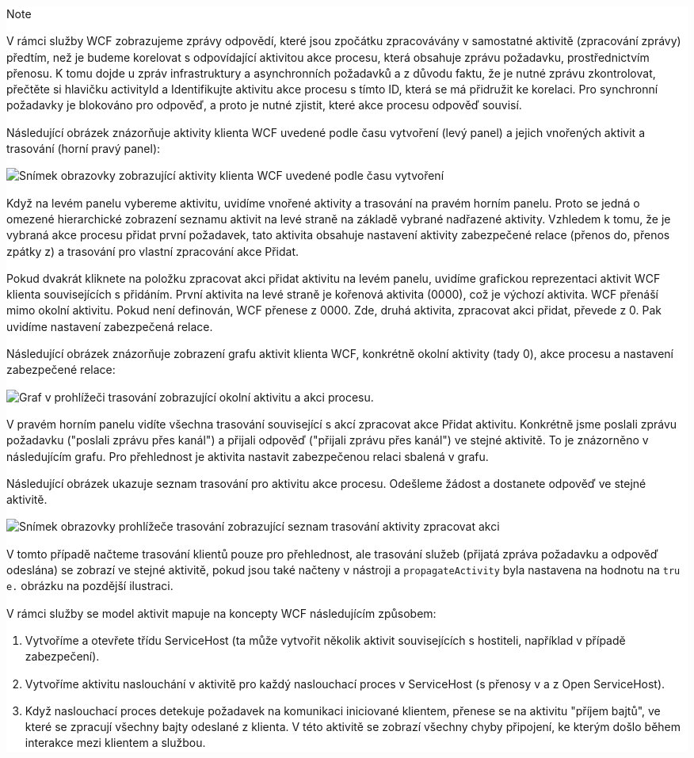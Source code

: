 > [!NOTE]
> V rámci služby WCF zobrazujeme zprávy odpovědí, které jsou zpočátku zpracovávány v samostatné aktivitě (zpracování zprávy) předtím, než je budeme korelovat s odpovídající aktivitou akce procesu, která obsahuje zprávu požadavku, prostřednictvím přenosu. K tomu dojde u zpráv infrastruktury a asynchronních požadavků a z důvodu faktu, že je nutné zprávu zkontrolovat, přečtěte si hlavičku activityId a Identifikujte aktivitu akce procesu s tímto ID, která se má přidružit ke korelaci. Pro synchronní požadavky je blokováno pro odpověď, a proto je nutné zjistit, které akce procesu odpověď souvisí.

Následující obrázek znázorňuje aktivity klienta WCF uvedené podle času vytvoření (levý panel) a jejich vnořených aktivit a trasování (horní pravý panel):

![Snímek obrazovky zobrazující aktivity klienta WCF uvedené podle času vytvoření](./media/using-service-trace-viewer-for-viewing-correlated-traces-and-troubleshooting/wcf-client-activities-creation-time.gif)

Když na levém panelu vybereme aktivitu, uvidíme vnořené aktivity a trasování na pravém horním panelu. Proto se jedná o omezené hierarchické zobrazení seznamu aktivit na levé straně na základě vybrané nadřazené aktivity. Vzhledem k tomu, že je vybraná akce procesu přidat první požadavek, tato aktivita obsahuje nastavení aktivity zabezpečené relace (přenos do, přenos zpátky z) a trasování pro vlastní zpracování akce Přidat.

Pokud dvakrát kliknete na položku zpracovat akci přidat aktivitu na levém panelu, uvidíme grafickou reprezentaci aktivit WCF klienta souvisejících s přidáním. První aktivita na levé straně je kořenová aktivita (0000), což je výchozí aktivita. WCF přenáší mimo okolní aktivitu. Pokud není definován, WCF přenese z 0000. Zde, druhá aktivita, zpracovat akci přidat, převede z 0. Pak uvidíme nastavení zabezpečená relace.

Následující obrázek znázorňuje zobrazení grafu aktivit klienta WCF, konkrétně okolní aktivity (tady 0), akce procesu a nastavení zabezpečené relace:

![Graf v prohlížeči trasování zobrazující okolní aktivitu a akci procesu.](./media/using-service-trace-viewer-for-viewing-correlated-traces-and-troubleshooting/wcf-activities-graph-ambient-process.gif)

V pravém horním panelu vidíte všechna trasování související s akcí zpracovat akce Přidat aktivitu. Konkrétně jsme poslali zprávu požadavku ("poslali zprávu přes kanál") a přijali odpověď ("přijali zprávu přes kanál") ve stejné aktivitě. To je znázorněno v následujícím grafu. Pro přehlednost je aktivita nastavit zabezpečenou relaci sbalená v grafu.

Následující obrázek ukazuje seznam trasování pro aktivitu akce procesu. Odešleme žádost a dostanete odpověď ve stejné aktivitě.

![Snímek obrazovky prohlížeče trasování zobrazující seznam trasování aktivity zpracovat akci](./media/using-service-trace-viewer-for-viewing-correlated-traces-and-troubleshooting/process-action-traces.gif)

V tomto případě načteme trasování klientů pouze pro přehlednost, ale trasování služeb (přijatá zpráva požadavku a odpověď odeslána) se zobrazí ve stejné aktivitě, pokud jsou také načteny v nástroji a `propagateActivity` byla nastavena na hodnotu na `true.` obrázku na pozdější ilustraci.

V rámci služby se model aktivit mapuje na koncepty WCF následujícím způsobem:

1. Vytvoříme a otevřete třídu ServiceHost (ta může vytvořit několik aktivit souvisejících s hostiteli, například v případě zabezpečení).

2. Vytvoříme aktivitu naslouchání v aktivitě pro každý naslouchací proces v ServiceHost (s přenosy v a z Open ServiceHost).

3. Když naslouchací proces detekuje požadavek na komunikaci iniciované klientem, přenese se na aktivitu "příjem bajtů", ve které se zpracují všechny bajty odeslané z klienta. V této aktivitě se zobrazí všechny chyby připojení, ke kterým došlo během interakce mezi klientem a službou.
